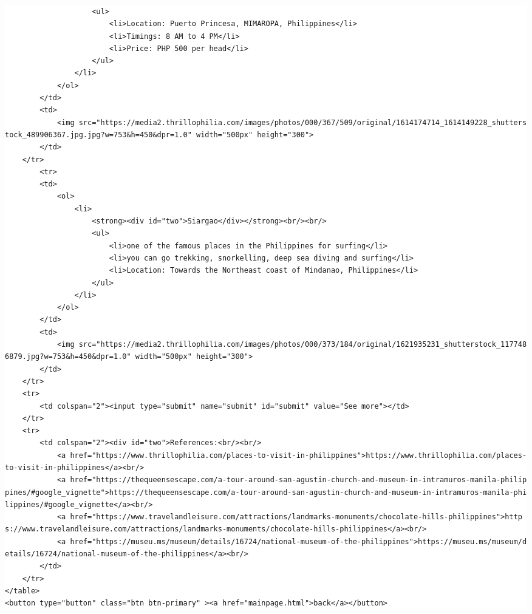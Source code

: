     					<ul>
    						<li>Location: Puerto Princesa, MIMAROPA, Philippines</li>
    						<li>Timings: 8 AM to 4 PM</li>
    						<li>Price: PHP 500 per head</li>
    					</ul>
    				</li>
    			</ol>
    		</td>
    		<td>
    			<img src="https://media2.thrillophilia.com/images/photos/000/367/509/original/1614174714_1614149228_shutterstock_489906367.jpg.jpg?w=753&h=450&dpr=1.0" width="500px" height="300">
    		</td>
    	</tr>
    	   	<tr>
    		<td>
    			<ol>
    				<li>
    					<strong><div id="two">Siargao</div></strong><br/><br/>
    					<ul>
    						<li>one of the famous places in the Philippines for surfing</li>
    						<li>you can go trekking, snorkelling, deep sea diving and surfing</li>
    						<li>Location: Towards the Northeast coast of Mindanao, Philippines</li>
    					</ul>
    				</li>
    			</ol>
    		</td>
    		<td>
    			<img src="https://media2.thrillophilia.com/images/photos/000/373/184/original/1621935231_shutterstock_1177486879.jpg?w=753&h=450&dpr=1.0" width="500px" height="300">
    		</td>
    	</tr>
    	<tr>
    		<td colspan="2"><input type="submit" name="submit" id="submit" value="See more"></td>
    	</tr>
    	<tr>
    		<td colspan="2"><div id="two">References:<br/><br/>
    			<a href="https://www.thrillophilia.com/places-to-visit-in-philippines">https://www.thrillophilia.com/places-to-visit-in-philippines</a><br/>
    			<a href="https://thequeensescape.com/a-tour-around-san-agustin-church-and-museum-in-intramuros-manila-philippines/#google_vignette">https://thequeensescape.com/a-tour-around-san-agustin-church-and-museum-in-intramuros-manila-philippines/#google_vignette</a><br/>
    			<a href="https://www.travelandleisure.com/attractions/landmarks-monuments/chocolate-hills-philippines">https://www.travelandleisure.com/attractions/landmarks-monuments/chocolate-hills-philippines</a><br/>
    			<a href="https://museu.ms/museum/details/16724/national-museum-of-the-philippines">https://museu.ms/museum/details/16724/national-museum-of-the-philippines</a><br/>
    		</td>
    	</tr>
    </table>
	<button type="button" class="btn btn-primary" ><a href="mainpage.html">back</a></button>
</body>
</html>
